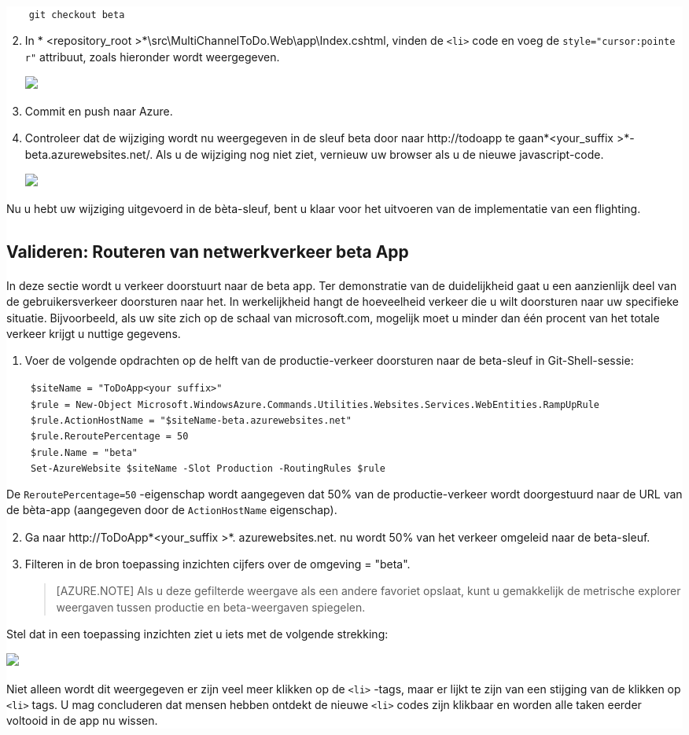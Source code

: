         git checkout beta

2. In * &lt;repository_root >*\src\MultiChannelToDo.Web\app\Index.cshtml, vinden de `<li>` code en voeg de `style="cursor:pointer"` attribuut, zoals hieronder wordt weergegeven.

    ![](./media/app-service-web-test-in-production-controlled-test-flight/07-change-cursor-style-on-li.png)

3. Commit en push naar Azure.

4. Controleer dat de wijziging wordt nu weergegeven in de sleuf beta door naar http://todoapp te gaan*&lt;your_suffix >*-beta.azurewebsites.net/. Als u de wijziging nog niet ziet, vernieuw uw browser als u de nieuwe javascript-code.

    ![](./media/app-service-web-test-in-production-controlled-test-flight/08-verify-change-in-beta-site.png)

Nu u hebt uw wijziging uitgevoerd in de bèta-sleuf, bent u klaar voor het uitvoeren van de implementatie van een flighting.

## <a name="validate-route-traffic-to-the-beta-app"></a>Valideren: Routeren van netwerkverkeer beta App

In deze sectie wordt u verkeer doorstuurt naar de beta app. Ter demonstratie van de duidelijkheid gaat u een aanzienlijk deel van de gebruikersverkeer doorsturen naar het. In werkelijkheid hangt de hoeveelheid verkeer die u wilt doorsturen naar uw specifieke situatie. Bijvoorbeeld, als uw site zich op de schaal van microsoft.com, mogelijk moet u minder dan één procent van het totale verkeer krijgt u nuttige gegevens.

1. Voer de volgende opdrachten op de helft van de productie-verkeer doorsturen naar de beta-sleuf in Git-Shell-sessie:

        $siteName = "ToDoApp<your suffix>"
        $rule = New-Object Microsoft.WindowsAzure.Commands.Utilities.Websites.Services.WebEntities.RampUpRule
        $rule.ActionHostName = "$siteName-beta.azurewebsites.net"
        $rule.ReroutePercentage = 50
        $rule.Name = "beta"
        Set-AzureWebsite $siteName -Slot Production -RoutingRules $rule

  De `ReroutePercentage=50` -eigenschap wordt aangegeven dat 50% van de productie-verkeer wordt doorgestuurd naar de URL van de bèta-app (aangegeven door de `ActionHostName` eigenschap).

2. Ga naar http://ToDoApp*&lt;your_suffix >*. azurewebsites.net. nu wordt 50% van het verkeer omgeleid naar de beta-sleuf.

3. Filteren in de bron toepassing inzichten cijfers over de omgeving = "beta".

    > [AZURE.NOTE] Als u deze gefilterde weergave als een andere favoriet opslaat, kunt u gemakkelijk de metrische explorer weergaven tussen productie en beta-weergaven spiegelen.

Stel dat in een toepassing inzichten ziet u iets met de volgende strekking:

![](./media/app-service-web-test-in-production-controlled-test-flight/09-test-beta-site-in-production.png)

Niet alleen wordt dit weergegeven er zijn veel meer klikken op de `<li>` -tags, maar er lijkt te zijn van een stijging van de klikken op `<li>` tags. U mag concluderen dat mensen hebben ontdekt de nieuwe `<li>` codes zijn klikbaar en worden alle taken eerder voltooid in de app nu wissen.
